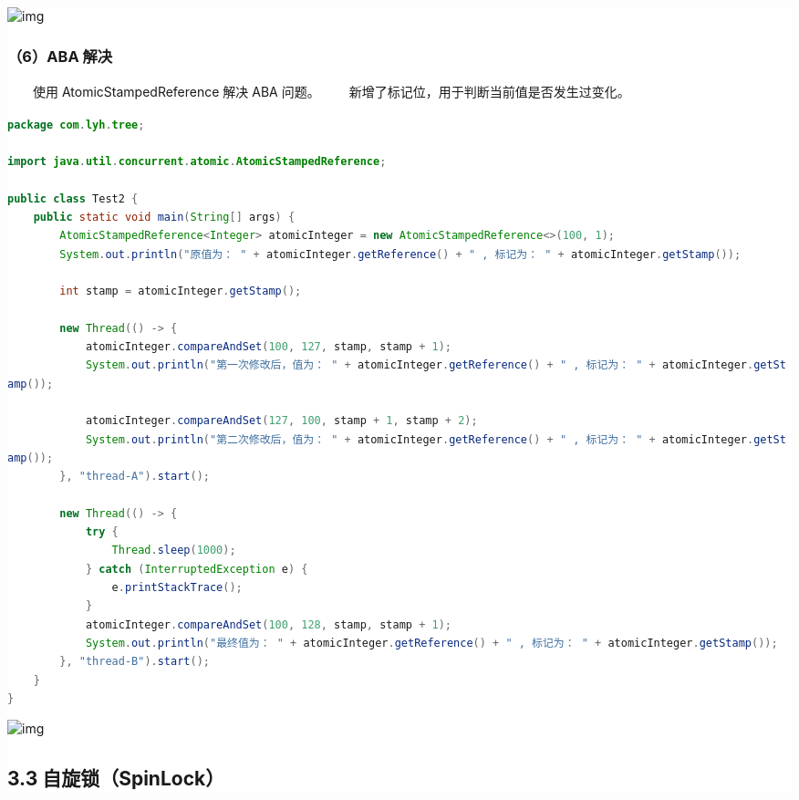![img](https://img2020.cnblogs.com/blog/1688578/202101/1688578-20210105213033457-1803474718.png)

 

### （6）ABA 解决

　　使用 AtomicStampedReference<Integer> 解决 ABA 问题。
　　新增了标记位，用于判断当前值是否发生过变化。

```java
package com.lyh.tree;

import java.util.concurrent.atomic.AtomicStampedReference;

public class Test2 {
    public static void main(String[] args) {
        AtomicStampedReference<Integer> atomicInteger = new AtomicStampedReference<>(100, 1);
        System.out.println("原值为： " + atomicInteger.getReference() + " , 标记为： " + atomicInteger.getStamp());

        int stamp = atomicInteger.getStamp();

        new Thread(() -> {
            atomicInteger.compareAndSet(100, 127, stamp, stamp + 1);
            System.out.println("第一次修改后，值为： " + atomicInteger.getReference() + " , 标记为： " + atomicInteger.getStamp());

            atomicInteger.compareAndSet(127, 100, stamp + 1, stamp + 2);
            System.out.println("第二次修改后，值为： " + atomicInteger.getReference() + " , 标记为： " + atomicInteger.getStamp());
        }, "thread-A").start();

        new Thread(() -> {
            try {
                Thread.sleep(1000);
            } catch (InterruptedException e) {
                e.printStackTrace();
            }
            atomicInteger.compareAndSet(100, 128, stamp, stamp + 1);
            System.out.println("最终值为： " + atomicInteger.getReference() + " , 标记为： " + atomicInteger.getStamp());
        }, "thread-B").start();
    }
}
```



![img](https://img2020.cnblogs.com/blog/1688578/202101/1688578-20210105213108670-1815863117.png)

 

## 3.3 自旋锁（SpinLock）
